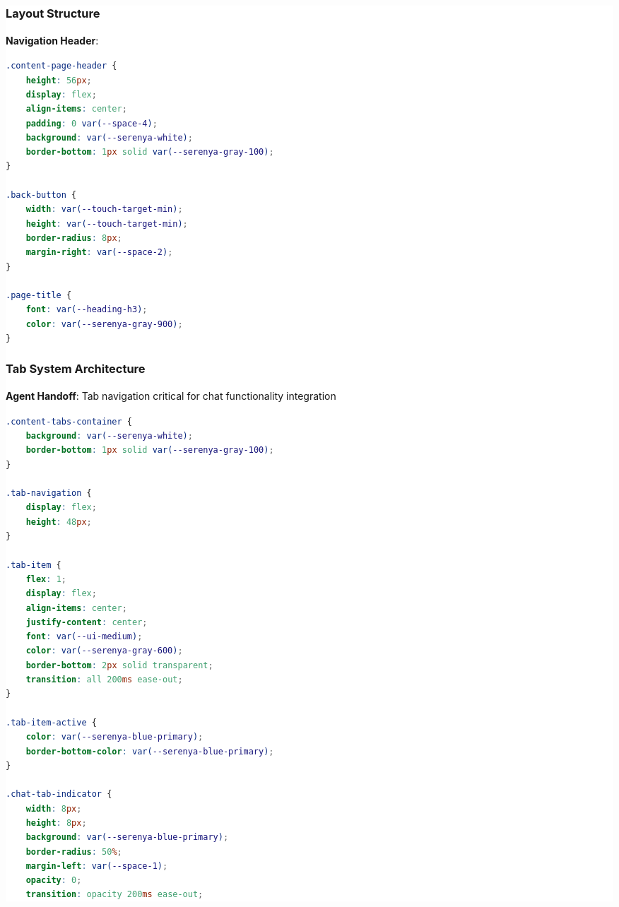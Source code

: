 ### **Layout Structure**

**Navigation Header**:
```css
.content-page-header {
    height: 56px;
    display: flex;
    align-items: center;
    padding: 0 var(--space-4);
    background: var(--serenya-white);
    border-bottom: 1px solid var(--serenya-gray-100);
}

.back-button {
    width: var(--touch-target-min);
    height: var(--touch-target-min);
    border-radius: 8px;
    margin-right: var(--space-2);
}

.page-title {
    font: var(--heading-h3);
    color: var(--serenya-gray-900);
}
```

### **Tab System Architecture**

**Agent Handoff**: Tab navigation critical for chat functionality integration

```css
.content-tabs-container {
    background: var(--serenya-white);
    border-bottom: 1px solid var(--serenya-gray-100);
}

.tab-navigation {
    display: flex;
    height: 48px;
}

.tab-item {
    flex: 1;
    display: flex;
    align-items: center;
    justify-content: center;
    font: var(--ui-medium);
    color: var(--serenya-gray-600);
    border-bottom: 2px solid transparent;
    transition: all 200ms ease-out;
}

.tab-item-active {
    color: var(--serenya-blue-primary);
    border-bottom-color: var(--serenya-blue-primary);
}

.chat-tab-indicator {
    width: 8px;
    height: 8px;
    background: var(--serenya-blue-primary);
    border-radius: 50%;
    margin-left: var(--space-1);
    opacity: 0;
    transition: opacity 200ms ease-out;
```